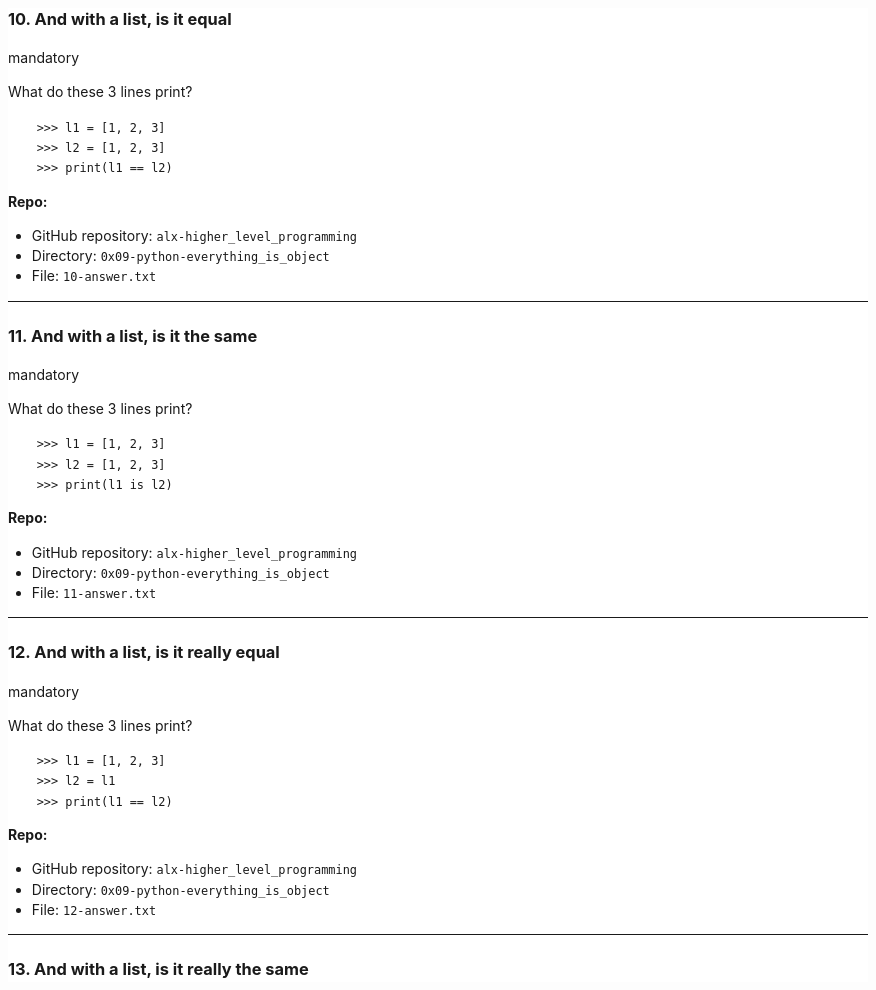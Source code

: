### 10\. And with a list, is it equal

mandatory

What do these 3 lines print?
```
    >>> l1 = [1, 2, 3]
    >>> l2 = [1, 2, 3] 
    >>> print(l1 == l2)
```    

**Repo:**

*   GitHub repository: `alx-higher_level_programming`
*   Directory: `0x09-python-everything_is_object`
*   File: `10-answer.txt`

-----

### 11\. And with a list, is it the same

mandatory

What do these 3 lines print?
```
    >>> l1 = [1, 2, 3]
    >>> l2 = [1, 2, 3] 
    >>> print(l1 is l2)
```    

**Repo:**

*   GitHub repository: `alx-higher_level_programming`
*   Directory: `0x09-python-everything_is_object`
*   File: `11-answer.txt`

-----

### 12\. And with a list, is it really equal

mandatory

What do these 3 lines print?
```
    >>> l1 = [1, 2, 3]
    >>> l2 = l1
    >>> print(l1 == l2)
```    

**Repo:**

*   GitHub repository: `alx-higher_level_programming`
*   Directory: `0x09-python-everything_is_object`
*   File: `12-answer.txt`

-----

### 13\. And with a list, is it really the same
